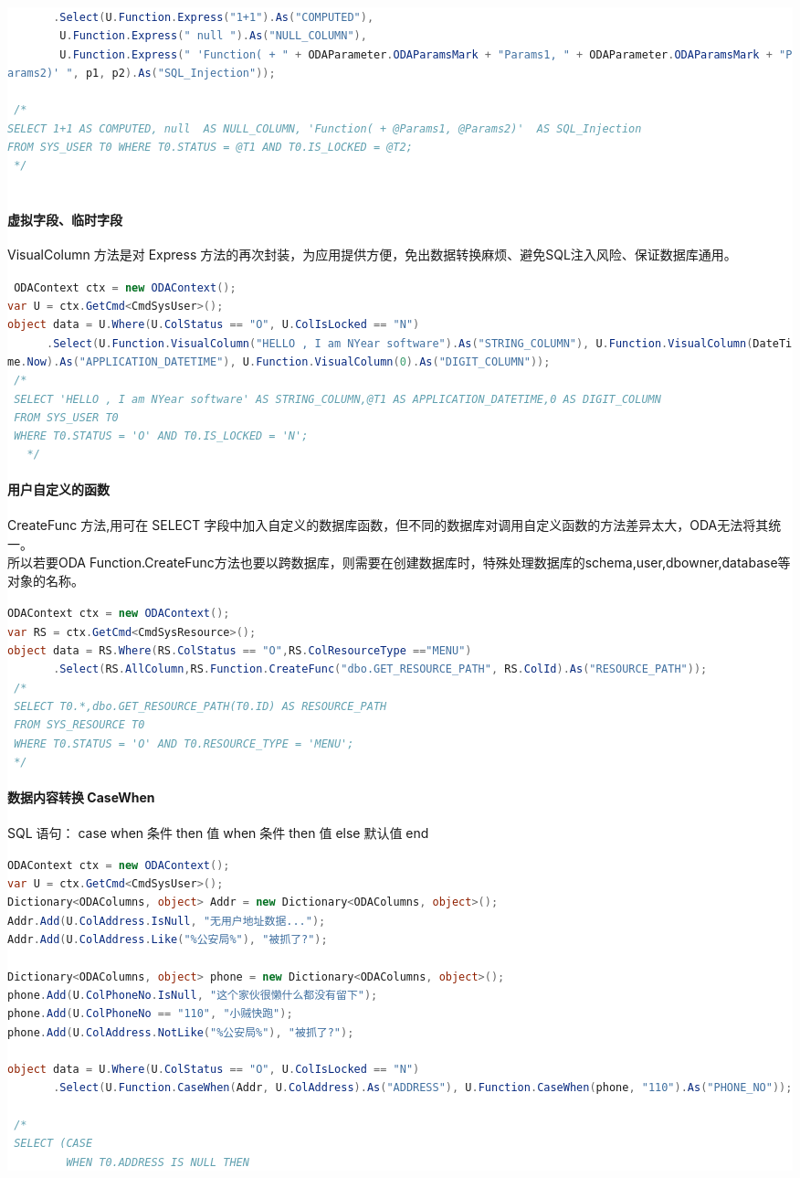 ```C#
       .Select(U.Function.Express("1+1").As("COMPUTED"),
        U.Function.Express(" null ").As("NULL_COLUMN"), 
        U.Function.Express(" 'Function( + " + ODAParameter.ODAParamsMark + "Params1, " + ODAParameter.ODAParamsMark + "Params2)' ", p1, p2).As("SQL_Injection"));
 
 /*
SELECT 1+1 AS COMPUTED, null  AS NULL_COLUMN, 'Function( + @Params1, @Params2)'  AS SQL_Injection 
FROM SYS_USER T0 WHERE T0.STATUS = @T1 AND T0.IS_LOCKED = @T2;
 */
    
```
#### 虚拟字段、临时字段
VisualColumn 方法是对 Express 方法的再次封装，为应用提供方便，免出数据转换麻烦、避免SQL注入风险、保证数据库通用。
```C#
 ODAContext ctx = new ODAContext();
var U = ctx.GetCmd<CmdSysUser>();
object data = U.Where(U.ColStatus == "O", U.ColIsLocked == "N")
      .Select(U.Function.VisualColumn("HELLO , I am NYear software").As("STRING_COLUMN"), U.Function.VisualColumn(DateTime.Now).As("APPLICATION_DATETIME"), U.Function.VisualColumn(0).As("DIGIT_COLUMN"));
 /*
 SELECT 'HELLO , I am NYear software' AS STRING_COLUMN,@T1 AS APPLICATION_DATETIME,0 AS DIGIT_COLUMN 
 FROM SYS_USER T0 
 WHERE T0.STATUS = 'O' AND T0.IS_LOCKED = 'N'; 
   */
```
#### 用户自定义的函数
CreateFunc 方法,用可在 SELECT 字段中加入自定义的数据库函数，但不同的数据库对调用自定义函数的方法差异太大，ODA无法将其统一。<br/>
所以若要ODA Function.CreateFunc方法也要以跨数据库，则需要在创建数据库时，特殊处理数据库的schema,user,dbowner,database等对象的名称。 <br/>
```C#
ODAContext ctx = new ODAContext();
var RS = ctx.GetCmd<CmdSysResource>();
object data = RS.Where(RS.ColStatus == "O",RS.ColResourceType =="MENU") 
       .Select(RS.AllColumn,RS.Function.CreateFunc("dbo.GET_RESOURCE_PATH", RS.ColId).As("RESOURCE_PATH"));
 /*
 SELECT T0.*,dbo.GET_RESOURCE_PATH(T0.ID) AS RESOURCE_PATH 
 FROM SYS_RESOURCE T0 
 WHERE T0.STATUS = 'O' AND T0.RESOURCE_TYPE = 'MENU';
 */
```
#### 数据内容转换 CaseWhen
SQL 语句： case when  条件 then  值 when 条件 then 值 else 默认值 end 
```C#
ODAContext ctx = new ODAContext();  
var U = ctx.GetCmd<CmdSysUser>();
Dictionary<ODAColumns, object> Addr = new Dictionary<ODAColumns, object>();
Addr.Add(U.ColAddress.IsNull, "无用户地址数据...");
Addr.Add(U.ColAddress.Like("%公安局%"), "被抓了?");

Dictionary<ODAColumns, object> phone = new Dictionary<ODAColumns, object>();
phone.Add(U.ColPhoneNo.IsNull, "这个家伙很懒什么都没有留下");
phone.Add(U.ColPhoneNo == "110", "小贼快跑");
phone.Add(U.ColAddress.NotLike("%公安局%"), "被抓了?");

object data = U.Where(U.ColStatus == "O", U.ColIsLocked == "N")
       .Select(U.Function.CaseWhen(Addr, U.ColAddress).As("ADDRESS"), U.Function.CaseWhen(phone, "110").As("PHONE_NO"));
       
 /*
 SELECT (CASE
         WHEN T0.ADDRESS IS NULL THEN
```